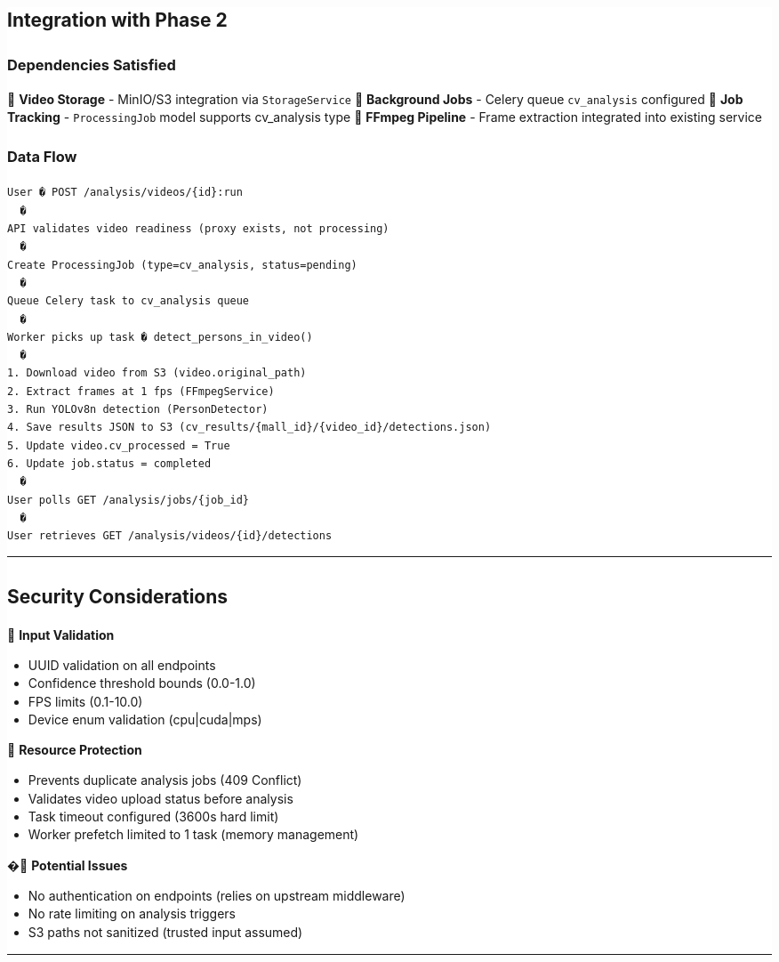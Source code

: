 ## Integration with Phase 2

### Dependencies Satisfied

 **Video Storage** - MinIO/S3 integration via `StorageService`
 **Background Jobs** - Celery queue `cv_analysis` configured
 **Job Tracking** - `ProcessingJob` model supports cv_analysis type
 **FFmpeg Pipeline** - Frame extraction integrated into existing service

### Data Flow

```
User � POST /analysis/videos/{id}:run
  �
API validates video readiness (proxy exists, not processing)
  �
Create ProcessingJob (type=cv_analysis, status=pending)
  �
Queue Celery task to cv_analysis queue
  �
Worker picks up task � detect_persons_in_video()
  �
1. Download video from S3 (video.original_path)
2. Extract frames at 1 fps (FFmpegService)
3. Run YOLOv8n detection (PersonDetector)
4. Save results JSON to S3 (cv_results/{mall_id}/{video_id}/detections.json)
5. Update video.cv_processed = True
6. Update job.status = completed
  �
User polls GET /analysis/jobs/{job_id}
  �
User retrieves GET /analysis/videos/{id}/detections
```

---

## Security Considerations

 **Input Validation**
- UUID validation on all endpoints
- Confidence threshold bounds (0.0-1.0)
- FPS limits (0.1-10.0)
- Device enum validation (cpu|cuda|mps)

 **Resource Protection**
- Prevents duplicate analysis jobs (409 Conflict)
- Validates video upload status before analysis
- Task timeout configured (3600s hard limit)
- Worker prefetch limited to 1 task (memory management)

� **Potential Issues**
- No authentication on endpoints (relies on upstream middleware)
- No rate limiting on analysis triggers
- S3 paths not sanitized (trusted input assumed)

---